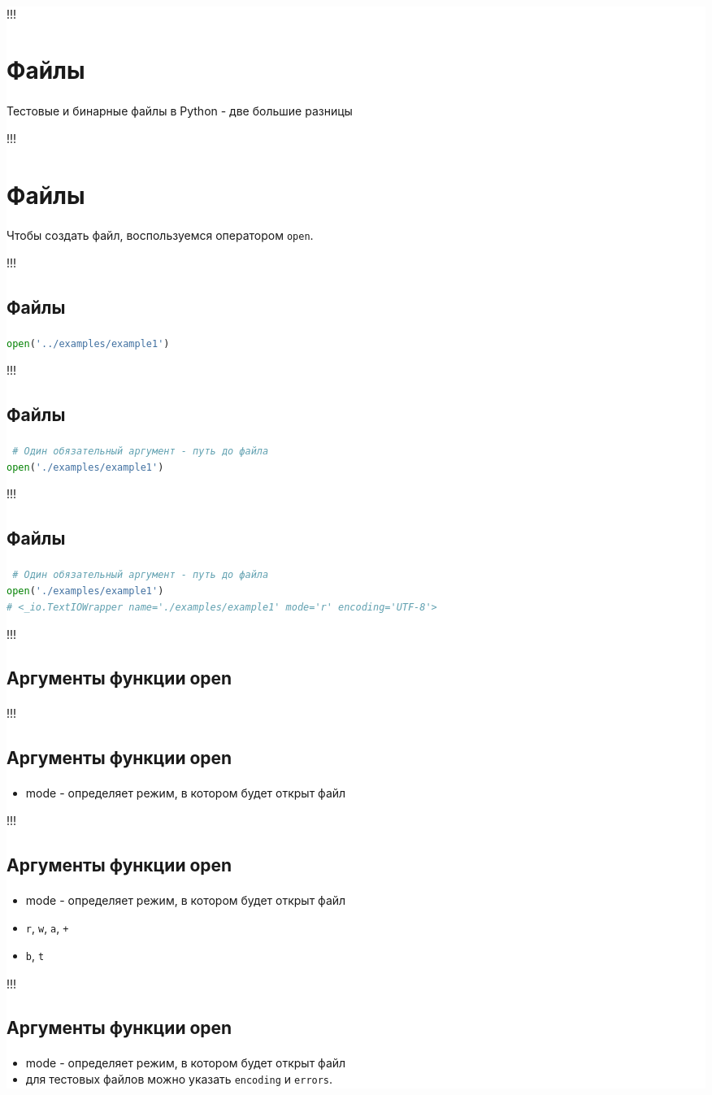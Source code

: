 !!!
# Файлы
Тестовые и бинарные файлы в Python - две большие разницы

!!!
# Файлы
Чтобы создать файл, воспользуемся оператором ```open```.

!!!
## Файлы
```Python
open('../examples/example1')
```
!!!
## Файлы
```Python
 # Один обязательный аргумент - путь до файла
open('./examples/example1')
```
!!!
## Файлы
```Python
 # Один обязательный аргумент - путь до файла
open('./examples/example1')
# <_io.TextIOWrapper name='./examples/example1' mode='r' encoding='UTF-8'>
```
!!!
## Аргументы функции open

!!!
## Аргументы функции open
- mode - определяет режим, в котором будет открыт файл

!!!
## Аргументы функции open
- mode - определяет режим, в котором будет открыт файл

- ```r```, ```w```, ```a```, ```+```
- ```b```, ```t```

!!!
## Аргументы функции open
- mode - определяет режим, в котором будет открыт файл
- для тестовых файлов можно указать ```encoding``` и ```errors```.
